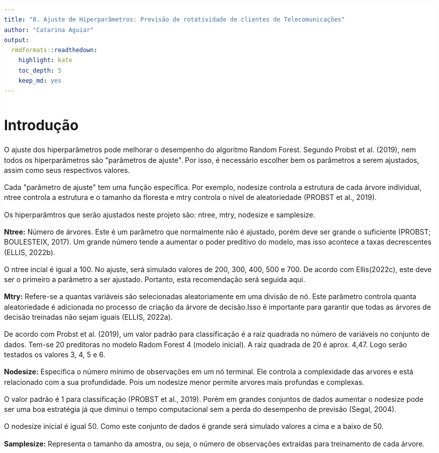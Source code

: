```yaml
---
title: "8. Ajuste de Hiperparâmetros: Previsão de rotatividade de clientes de Telecomunicações"
author: "Catarina Aguiar"
output:
  rmdformats::readthedown:
    highlight: kate
    toc_depth: 5
    keep_md: yes
---
```




# **Introdução**

O ajuste dos hiperparâmetros pode melhorar o desempenho do algoritmo Random Forest. Segundo Probst et al. (2019), nem todos os hiperparâmetros são "parâmetros de ajuste". Por isso, é necessário escolher bem os parâmetros a serem ajustados, assim como seus respectivos valores.

Cada "parâmetro de ajuste" tem uma função específica. Por exemplo, nodesize controla a estrutura de cada árvore individual, ntree controla a estrutura e o tamanho da floresta e mtry controla o nível de aleatoriedade (PROBST et al., 2019).

Os hiperparâmtros que serão ajustados neste projeto são: ntree, mtry, nodesize e samplesize.

**Ntree:** Número de árvores. Este é um parâmetro que normalmente não é ajustado, porém deve ser grande o suficiente (PROBST; BOULESTEIX, 2017). Um grande número tende a aumentar o poder preditivo do modelo, mas isso acontece a taxas decrescentes (ELLIS, 2022b).

O ntree incial é igual a 100. No ajuste, será simulado valores de 200, 300, 400, 500 e 700. De acordo com Ellis(2022c), este deve ser o primeiro a parâmetro a ser ajustado. Portanto, esta recomendação será seguida aqui.  

**Mtry:** Refere-se a quantas variáveis ​​são selecionadas aleatoriamente em uma divisão de nó. Este parâmetro controla quanta aleatoriedade é adicionada no processo de criação da árvore de decisão.Isso é importante para garantir que todas as árvores de decisão treinadas não sejam iguais (ELLIS, 2022a).

De acordo com Probst et al. (2019), um valor padrão para classificação é a raiz quadrada no número de variáveis no conjunto de dados. Tem-se 20 preditoras no modelo Radom Forest 4 (modelo inicial). A raiz quadrada de 20 é aprox. 4,47. Logo serão testados os valores 3, 4, 5 e 6.  

**Nodesize:** Especifica o número mínimo de observações em um nó terminal. Ele controla a complexidade das arvores e está relacionado com a sua profundidade. Pois um nodesize menor permite arvores mais profundas e complexas.

O valor padrão é 1 para classificação (PROBST et al., 2019). Porém em grandes conjuntos de dados aumentar o nodesize pode ser uma boa estratégia já que diminui o tempo computacional sem a perda do desempenho de previsão (Segal, 2004).

O nodesize inicial é igual 50. Como este conjunto de dados é grande será simulado valores a cima e a baixo de 50.

**Samplesize:** Representa o tamanho da amostra, ou seja, o número de observações extraídas para treinamento de cada árvore.
